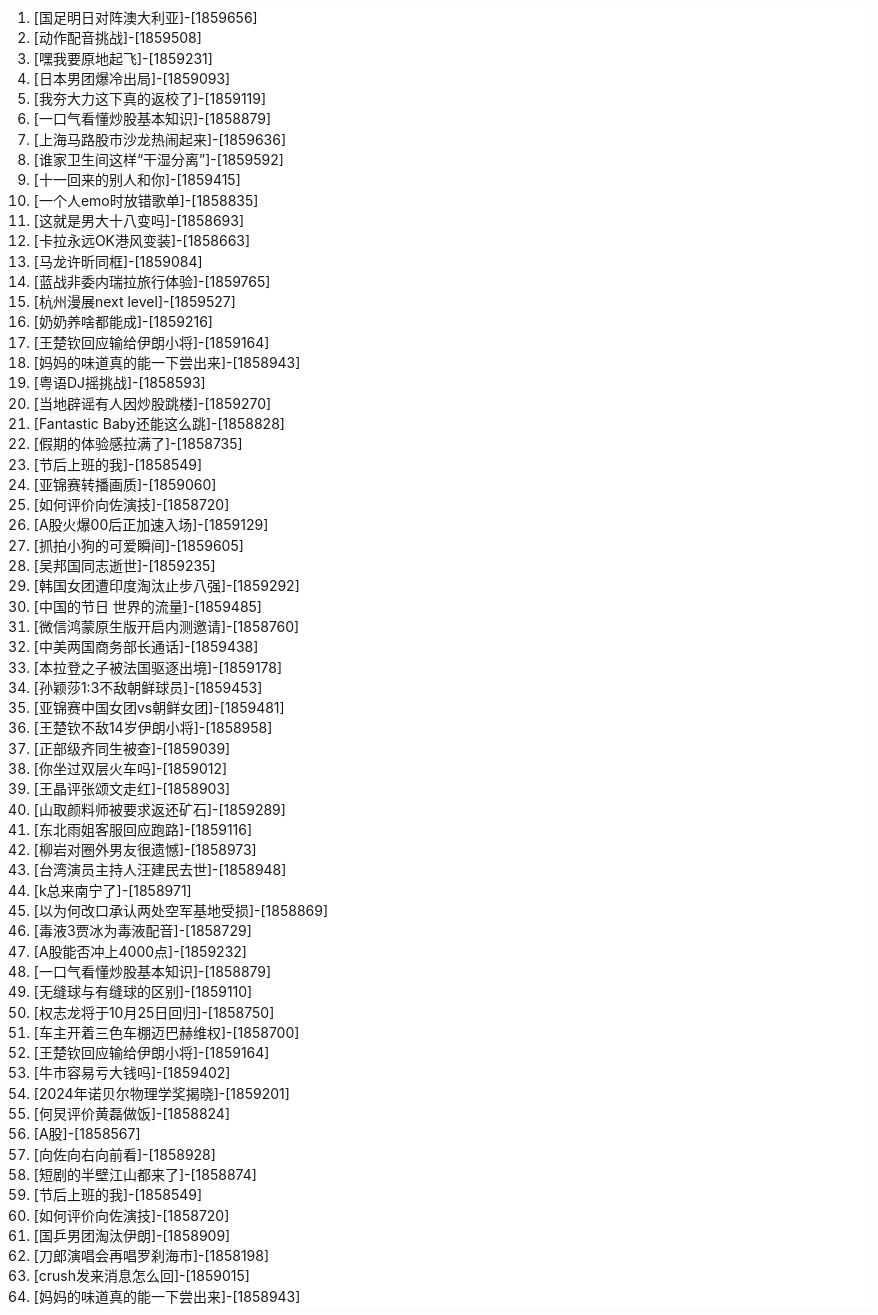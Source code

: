 1. [国足明日对阵澳大利亚]-[1859656]
1. [动作配音挑战]-[1859508]
1. [嘿我要原地起飞]-[1859231]
1. [日本男团爆冷出局]-[1859093]
1. [我夯大力这下真的返校了]-[1859119]
1. [一口气看懂炒股基本知识]-[1858879]
1. [上海马路股市沙龙热闹起来]-[1859636]
1. [谁家卫生间这样“干湿分离”]-[1859592]
1. [十一回来的别人和你]-[1859415]
1. [一个人emo时放错歌单]-[1858835]
1. [这就是男大十八变吗]-[1858693]
1. [卡拉永远OK港风变装]-[1858663]
1. [马龙许昕同框]-[1859084]
1. [蓝战非委内瑞拉旅行体验]-[1859765]
1. [杭州漫展next level]-[1859527]
1. [奶奶养啥都能成]-[1859216]
1. [王楚钦回应输给伊朗小将]-[1859164]
1. [妈妈的味道真的能一下尝出来]-[1858943]
1. [粤语DJ摇挑战]-[1858593]
1. [当地辟谣有人因炒股跳楼]-[1859270]
1. [Fantastic Baby还能这么跳]-[1858828]
1. [假期的体验感拉满了]-[1858735]
1. [节后上班的我]-[1858549]
1. [亚锦赛转播画质]-[1859060]
1. [如何评价向佐演技]-[1858720]
1. [A股火爆00后正加速入场]-[1859129]
1. [抓拍小狗的可爱瞬间]-[1859605]
1. [吴邦国同志逝世]-[1859235]
1. [韩国女团遭印度淘汰止步八强]-[1859292]
1. [中国的节日 世界的流量]-[1859485]
1. [微信鸿蒙原生版开启内测邀请]-[1858760]
1. [中美两国商务部长通话]-[1859438]
1. [本拉登之子被法国驱逐出境]-[1859178]
1. [孙颖莎1:3不敌朝鲜球员]-[1859453]
1. [亚锦赛中国女团vs朝鲜女团]-[1859481]
1. [王楚钦不敌14岁伊朗小将]-[1858958]
1. [正部级齐同生被查]-[1859039]
1. [你坐过双层火车吗]-[1859012]
1. [王晶评张颂文走红]-[1858903]
1. [山取颜料师被要求返还矿石]-[1859289]
1. [东北雨姐客服回应跑路]-[1859116]
1. [柳岩对圈外男友很遗憾]-[1858973]
1. [台湾演员主持人汪建民去世]-[1858948]
1. [k总来南宁了]-[1858971]
1. [以为何改口承认两处空军基地受损]-[1858869]
1. [毒液3贾冰为毒液配音]-[1858729]
1. [A股能否冲上4000点]-[1859232]
1. [一口气看懂炒股基本知识]-[1858879]
1. [无缝球与有缝球的区别]-[1859110]
1. [权志龙将于10月25日回归]-[1858750]
1. [车主开着三色车棚迈巴赫维权]-[1858700]
1. [王楚钦回应输给伊朗小将]-[1859164]
1. [牛市容易亏大钱吗]-[1859402]
1. [2024年诺贝尔物理学奖揭晓]-[1859201]
1. [何炅评价黄磊做饭]-[1858824]
1. [A股]-[1858567]
1. [向佐向右向前看]-[1858928]
1. [短剧的半壁江山都来了]-[1858874]
1. [节后上班的我]-[1858549]
1. [如何评价向佐演技]-[1858720]
1. [国乒男团淘汰伊朗]-[1858909]
1. [刀郎演唱会再唱罗刹海市]-[1858198]
1. [crush发来消息怎么回]-[1859015]
1. [妈妈的味道真的能一下尝出来]-[1858943]